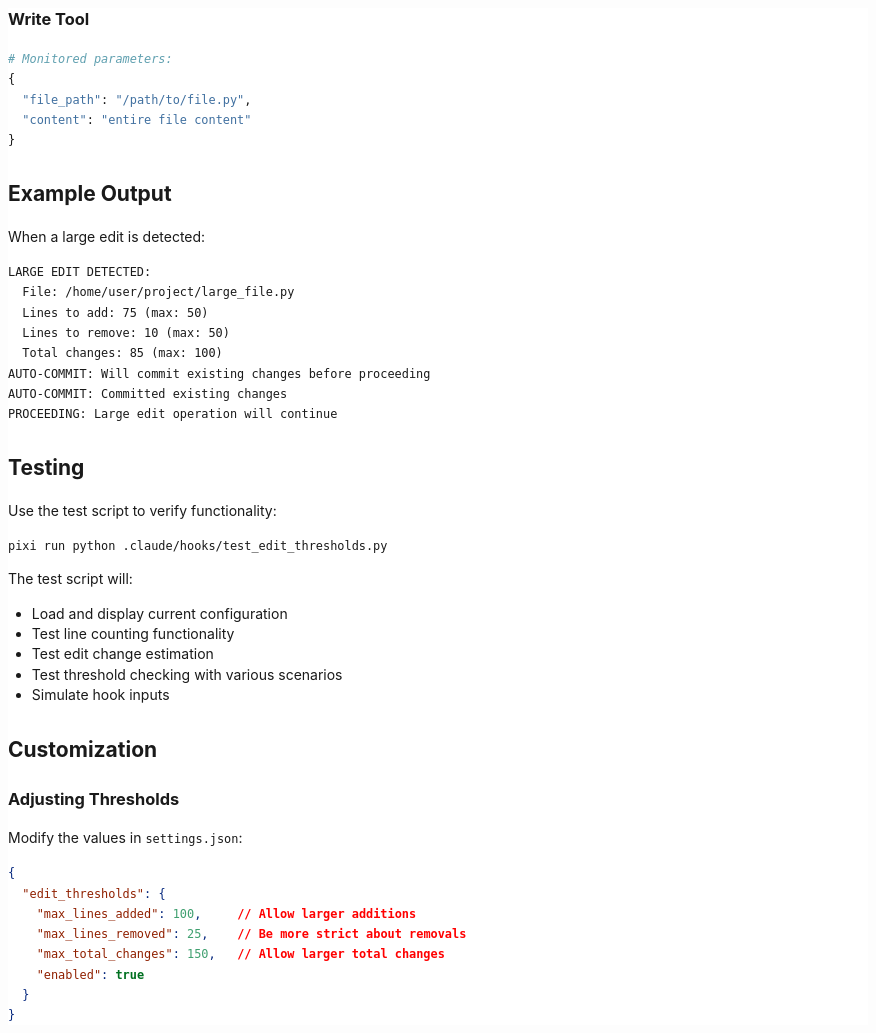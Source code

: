 ### Write Tool

```python
# Monitored parameters:
{
  "file_path": "/path/to/file.py",
  "content": "entire file content"
}
```

## Example Output

When a large edit is detected:

```
LARGE EDIT DETECTED:
  File: /home/user/project/large_file.py
  Lines to add: 75 (max: 50)
  Lines to remove: 10 (max: 50)
  Total changes: 85 (max: 100)
AUTO-COMMIT: Will commit existing changes before proceeding
AUTO-COMMIT: Committed existing changes
PROCEEDING: Large edit operation will continue
```

## Testing

Use the test script to verify functionality:

```bash
pixi run python .claude/hooks/test_edit_thresholds.py
```

The test script will:

- Load and display current configuration
- Test line counting functionality
- Test edit change estimation
- Test threshold checking with various scenarios
- Simulate hook inputs

## Customization

### Adjusting Thresholds

Modify the values in `settings.json`:

```json
{
  "edit_thresholds": {
    "max_lines_added": 100,     // Allow larger additions
    "max_lines_removed": 25,    // Be more strict about removals
    "max_total_changes": 150,   // Allow larger total changes
    "enabled": true
  }
}
```
